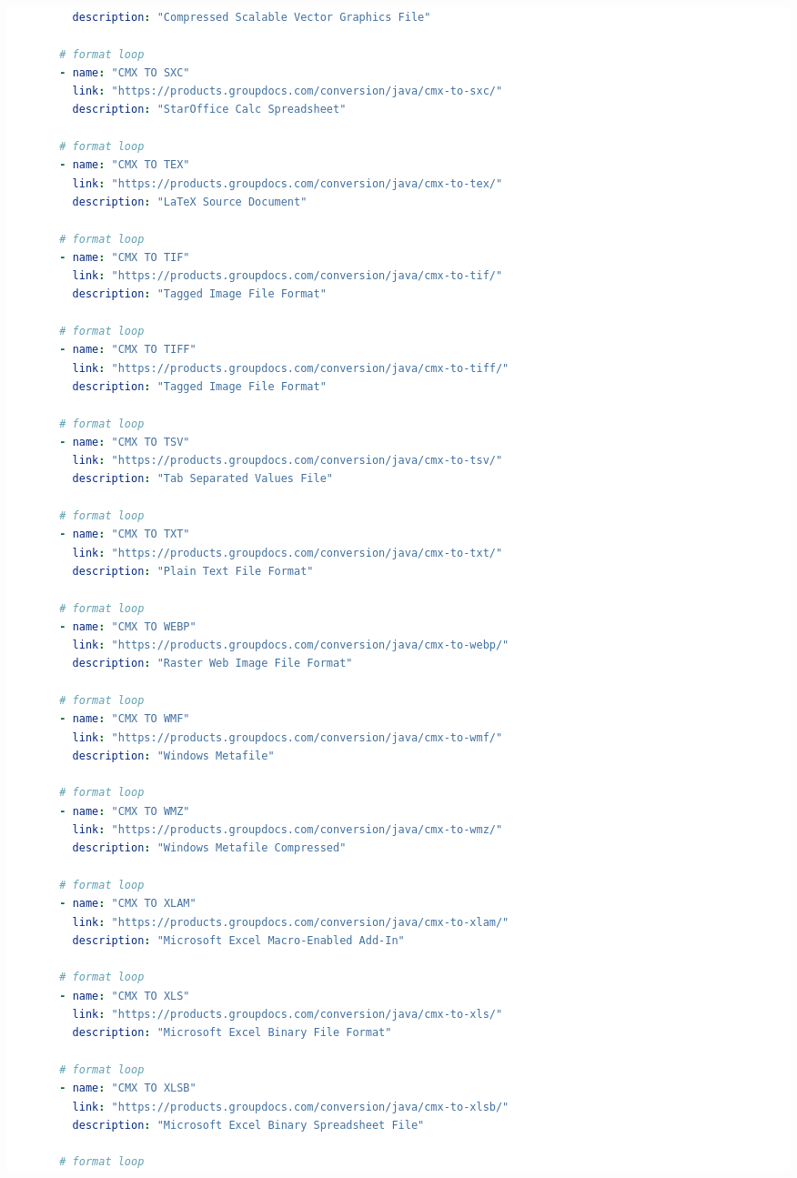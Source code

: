 ```yaml
          description: "Compressed Scalable Vector Graphics File"

        # format loop
        - name: "CMX TO SXC"
          link: "https://products.groupdocs.com/conversion/java/cmx-to-sxc/"
          description: "StarOffice Calc Spreadsheet"

        # format loop
        - name: "CMX TO TEX"
          link: "https://products.groupdocs.com/conversion/java/cmx-to-tex/"
          description: "LaTeX Source Document"

        # format loop
        - name: "CMX TO TIF"
          link: "https://products.groupdocs.com/conversion/java/cmx-to-tif/"
          description: "Tagged Image File Format"

        # format loop
        - name: "CMX TO TIFF"
          link: "https://products.groupdocs.com/conversion/java/cmx-to-tiff/"
          description: "Tagged Image File Format"

        # format loop
        - name: "CMX TO TSV"
          link: "https://products.groupdocs.com/conversion/java/cmx-to-tsv/"
          description: "Tab Separated Values File"

        # format loop
        - name: "CMX TO TXT"
          link: "https://products.groupdocs.com/conversion/java/cmx-to-txt/"
          description: "Plain Text File Format"

        # format loop
        - name: "CMX TO WEBP"
          link: "https://products.groupdocs.com/conversion/java/cmx-to-webp/"
          description: "Raster Web Image File Format"

        # format loop
        - name: "CMX TO WMF"
          link: "https://products.groupdocs.com/conversion/java/cmx-to-wmf/"
          description: "Windows Metafile"

        # format loop
        - name: "CMX TO WMZ"
          link: "https://products.groupdocs.com/conversion/java/cmx-to-wmz/"
          description: "Windows Metafile Compressed"

        # format loop
        - name: "CMX TO XLAM"
          link: "https://products.groupdocs.com/conversion/java/cmx-to-xlam/"
          description: "Microsoft Excel Macro-Enabled Add-In"

        # format loop
        - name: "CMX TO XLS"
          link: "https://products.groupdocs.com/conversion/java/cmx-to-xls/"
          description: "Microsoft Excel Binary File Format"

        # format loop
        - name: "CMX TO XLSB"
          link: "https://products.groupdocs.com/conversion/java/cmx-to-xlsb/"
          description: "Microsoft Excel Binary Spreadsheet File"

        # format loop
```